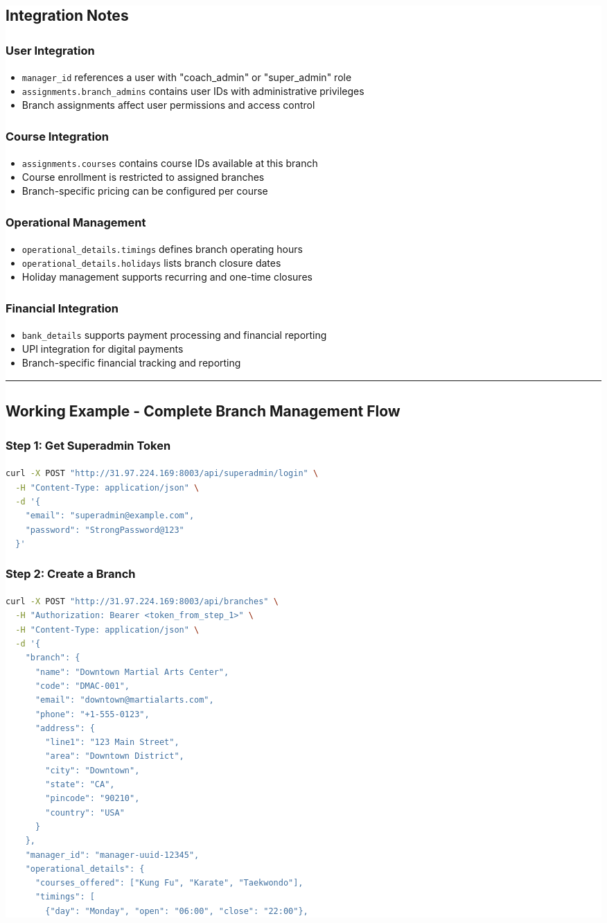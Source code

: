 
## Integration Notes

### User Integration
- `manager_id` references a user with "coach_admin" or "super_admin" role
- `assignments.branch_admins` contains user IDs with administrative privileges
- Branch assignments affect user permissions and access control

### Course Integration
- `assignments.courses` contains course IDs available at this branch
- Course enrollment is restricted to assigned branches
- Branch-specific pricing can be configured per course

### Operational Management
- `operational_details.timings` defines branch operating hours
- `operational_details.holidays` lists branch closure dates
- Holiday management supports recurring and one-time closures

### Financial Integration
- `bank_details` supports payment processing and financial reporting
- UPI integration for digital payments
- Branch-specific financial tracking and reporting

---

## Working Example - Complete Branch Management Flow

### Step 1: Get Superadmin Token
```bash
curl -X POST "http://31.97.224.169:8003/api/superadmin/login" \
  -H "Content-Type: application/json" \
  -d '{
    "email": "superadmin@example.com",
    "password": "StrongPassword@123"
  }'
```

### Step 2: Create a Branch
```bash
curl -X POST "http://31.97.224.169:8003/api/branches" \
  -H "Authorization: Bearer <token_from_step_1>" \
  -H "Content-Type: application/json" \
  -d '{
    "branch": {
      "name": "Downtown Martial Arts Center",
      "code": "DMAC-001",
      "email": "downtown@martialarts.com",
      "phone": "+1-555-0123",
      "address": {
        "line1": "123 Main Street",
        "area": "Downtown District",
        "city": "Downtown",
        "state": "CA",
        "pincode": "90210",
        "country": "USA"
      }
    },
    "manager_id": "manager-uuid-12345",
    "operational_details": {
      "courses_offered": ["Kung Fu", "Karate", "Taekwondo"],
      "timings": [
        {"day": "Monday", "open": "06:00", "close": "22:00"},
```